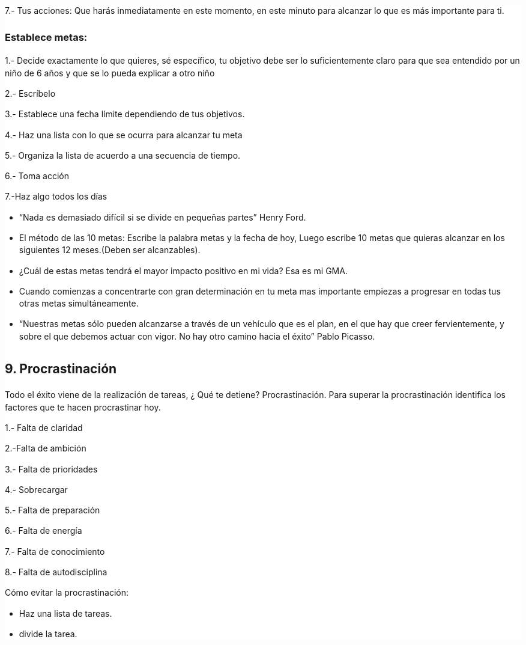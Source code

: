 7.- Tus acciones: Que harás inmediatamente en este momento, en este minuto para alcanzar lo que es más importante para ti.

### Establece metas:

1.- Decide exactamente lo que quieres, sé específico, tu objetivo debe ser lo suficientemente claro para que sea entendido por un niño de 6 años y que se lo pueda explicar a otro niño

2.- Escríbelo

3.- Establece una fecha límite dependiendo de tus objetivos.

4.- Haz una lista con lo que se ocurra para alcanzar tu meta

5.- Organiza la lista de acuerdo a una secuencia de tiempo.

6.- Toma acción

7.-Haz algo todos los días

- “Nada es demasiado difícil si se divide en pequeñas partes” Henry Ford.

- El método de las 10 metas: Escribe la palabra metas y la fecha de hoy, Luego escribe 10 metas que quieras alcanzar en los siguientes 12 meses.(Deben ser alcanzables).

- ¿Cuál de estas metas tendrá el mayor impacto positivo en mi vida? Esa es mi GMA.

- Cuando comienzas a concentrarte con gran determinación en tu meta mas importante empiezas a progresar en todas tus otras metas simultáneamente.

- “Nuestras metas sólo pueden alcanzarse a través de un vehículo que es el plan, en el que hay que creer fervientemente, y sobre el que debemos actuar con vigor. No hay otro camino hacia el éxito” Pablo Picasso.


## 9. Procrastinación

Todo el éxito viene de la realización de tareas, ¿ Qué te detiene? Procrastinación. Para superar la procrastinación identifica los factores que te hacen procrastinar hoy.

1.- Falta de claridad

2.-Falta de ambición

3.- Falta de prioridades

4.- Sobrecargar

5.- Falta de preparación

6.- Falta de energía

7.- Falta de conocimiento

8.- Falta de autodisciplina

Cómo evitar la procrastinación:

- Haz una lista de tareas.

- divide la tarea.
